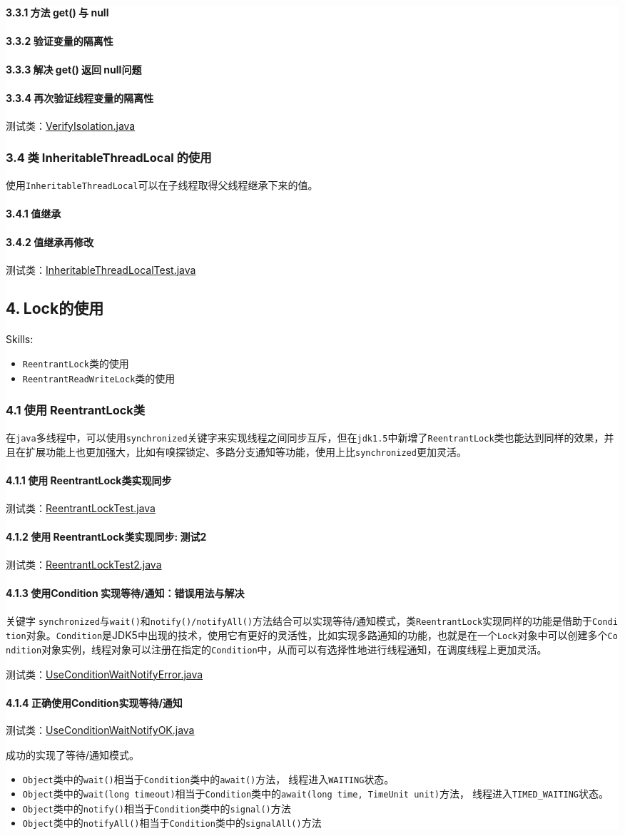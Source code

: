 #### 3.3.1 方法 get() 与 null
#### 3.3.2 验证变量的隔离性
#### 3.3.3 解决 get() 返回 null问题
#### 3.3.4 再次验证线程变量的隔离性
测试类：[VerifyIsolation.java](https://github.com/elegance/dev-demo/blob/master/java-demo/src/main/java/org/orh/thread/VerifyIsolation.java)

### 3.4 类 InheritableThreadLocal 的使用
使用`InheritableThreadLocal`可以在子线程取得父线程继承下来的值。

#### 3.4.1 值继承
#### 3.4.2 值继承再修改
测试类：[InheritableThreadLocalTest.java](https://github.com/elegance/dev-demo/blob/master/java-demo/src/main/java/org/orh/thread/InheritableThreadLocalTest.java)

## 4. Lock的使用
Skills:
* `ReentrantLock`类的使用
* `ReentrantReadWriteLock`类的使用

### 4.1 使用 ReentrantLock类
在`java`多线程中，可以使用`synchronized`关键字来实现线程之间同步互斥，但在`jdk1.5`中新增了`ReentrantLock`类也能达到同样的效果，并且在扩展功能上也更加强大，比如有嗅探锁定、多路分支通知等功能，使用上比`synchronized`更加灵活。

#### 4.1.1 使用 ReentrantLock类实现同步
测试类：[ReentrantLockTest.java](https://github.com/elegance/dev-demo/blob/master/java-demo/src/main/java/org/orh/lock/reentrantLock/ReentrantLockTest.java)

#### 4.1.2 使用 ReentrantLock类实现同步: 测试2
测试类：[ReentrantLockTest2.java](https://github.com/elegance/dev-demo/blob/master/java-demo/src/main/java/org/orh/lock/reentrantLock/ReentrantLockTest2.java)

#### 4.1.3 使用Condition 实现等待/通知：错误用法与解决
关键字 `synchronized`与`wait()`和`notify()/notifyAll()`方法结合可以实现等待/通知模式，类`ReentrantLock`实现同样的功能是借助于`Condition`对象。`Condition`是JDK5中出现的技术，使用它有更好的灵活性，比如实现多路通知的功能，也就是在一个`Lock`对象中可以创建多个`Condition`对象实例，线程对象可以注册在指定的`Condition`中，从而可以有选择性地进行线程通知，在调度线程上更加灵活。

测试类：[UseConditionWaitNotifyError.java](https://github.com/elegance/dev-demo/blob/master/java-demo/src/main/java/org/orh/lock/reentrantLock/UseConditionWaitNotifyError.java)

#### 4.1.4 正确使用Condition实现等待/通知
测试类：[UseConditionWaitNotifyOK.java](https://github.com/elegance/dev-demo/blob/master/java-demo/src/main/java/org/orh/lock/reentrantLock/UseConditionWaitNotifyOK.java)

成功的实现了等待/通知模式。
* `Object`类中的`wait()`相当于`Condition`类中的`await()`方法， 线程进入`WAITING`状态。
* `Object`类中的`wait(long timeout)`相当于`Condition`类中的`await(long time, TimeUnit unit)`方法， 线程进入`TIMED_WAITING`状态。
* `Object`类中的`notify()`相当于`Condition`类中的`signal()`方法
* `Object`类中的`notifyAll()`相当于`Condition`类中的`signalAll()`方法
